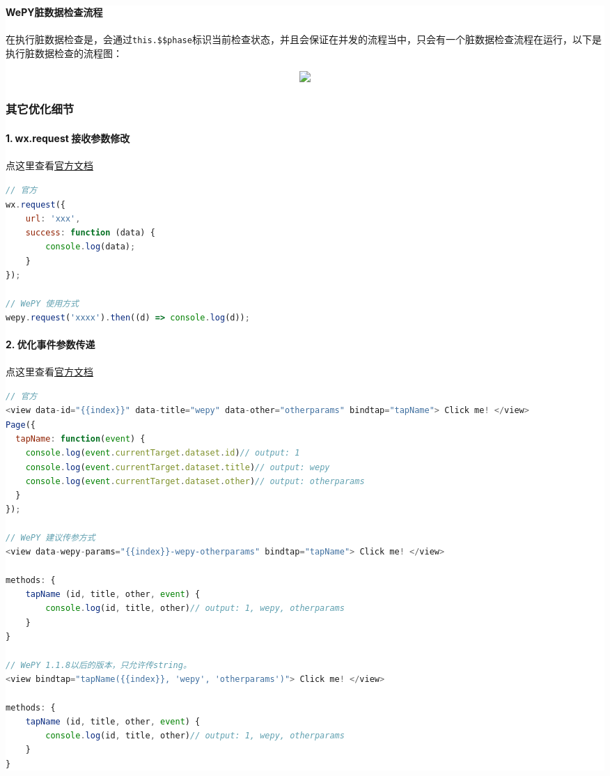 #### WePY脏数据检查流程
在执行脏数据检查是，会通过`this.$$phase`标识当前检查状态，并且会保证在并发的流程当中，只会有一个脏数据检查流程在运行，以下是执行脏数据检查的流程图：

<p align="center">
  <img src="https://cloud.githubusercontent.com/assets/2182004/20554709/a0d8b1e8-b198-11e6-9034-0997b33bdf95.png">
</p>

### 其它优化细节

#### 1. wx.request 接收参数修改
点这里查看<a href="https://mp.weixin.qq.com/debug/wxadoc/dev/api/network-request.html?t=20161122" target="_blank">官方文档</a>

```javascript
// 官方
wx.request({
    url: 'xxx',
    success: function (data) {
        console.log(data);
    }
});

// WePY 使用方式
wepy.request('xxxx').then((d) => console.log(d));
```

#### 2. 优化事件参数传递
点这里查看<a href="https://mp.weixin.qq.com/debug/wxadoc/dev/framework/view/wxml/event.html?t=20161122" target="_blank">官方文档</a>

```javascript
// 官方
<view data-id="{{index}}" data-title="wepy" data-other="otherparams" bindtap="tapName"> Click me! </view>
Page({
  tapName: function(event) {
    console.log(event.currentTarget.dataset.id)// output: 1
    console.log(event.currentTarget.dataset.title)// output: wepy
    console.log(event.currentTarget.dataset.other)// output: otherparams
  }
});

// WePY 建议传参方式
<view data-wepy-params="{{index}}-wepy-otherparams" bindtap="tapName"> Click me! </view>

methods: {
    tapName (id, title, other, event) {
        console.log(id, title, other)// output: 1, wepy, otherparams
    }
}

// WePY 1.1.8以后的版本，只允许传string。
<view bindtap="tapName({{index}}, 'wepy', 'otherparams')"> Click me! </view>

methods: {
    tapName (id, title, other, event) {
        console.log(id, title, other)// output: 1, wepy, otherparams
    }
}
```
